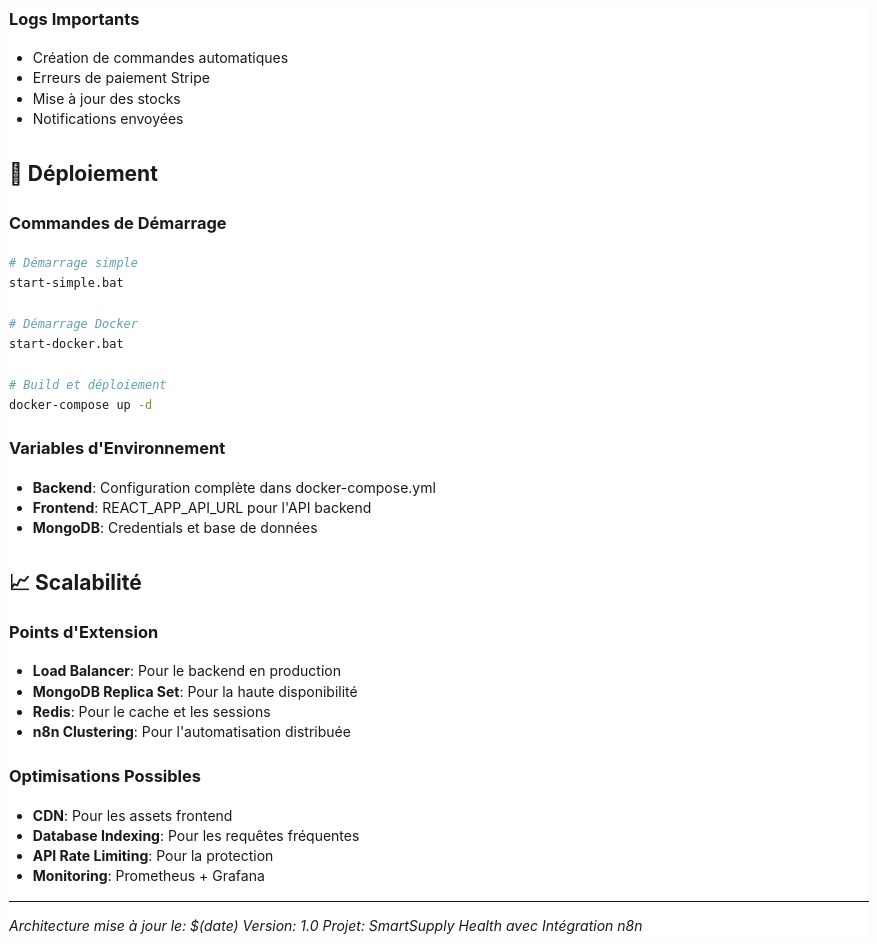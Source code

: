 ### Logs Importants
- Création de commandes automatiques
- Erreurs de paiement Stripe
- Mise à jour des stocks
- Notifications envoyées

## 🚀 Déploiement

### Commandes de Démarrage
```bash
# Démarrage simple
start-simple.bat

# Démarrage Docker
start-docker.bat

# Build et déploiement
docker-compose up -d
```

### Variables d'Environnement
- **Backend**: Configuration complète dans docker-compose.yml
- **Frontend**: REACT_APP_API_URL pour l'API backend
- **MongoDB**: Credentials et base de données

## 📈 Scalabilité

### Points d'Extension
- **Load Balancer**: Pour le backend en production
- **MongoDB Replica Set**: Pour la haute disponibilité
- **Redis**: Pour le cache et les sessions
- **n8n Clustering**: Pour l'automatisation distribuée

### Optimisations Possibles
- **CDN**: Pour les assets frontend
- **Database Indexing**: Pour les requêtes fréquentes
- **API Rate Limiting**: Pour la protection
- **Monitoring**: Prometheus + Grafana

---

*Architecture mise à jour le: $(date)*
*Version: 1.0*
*Projet: SmartSupply Health avec Intégration n8n*









